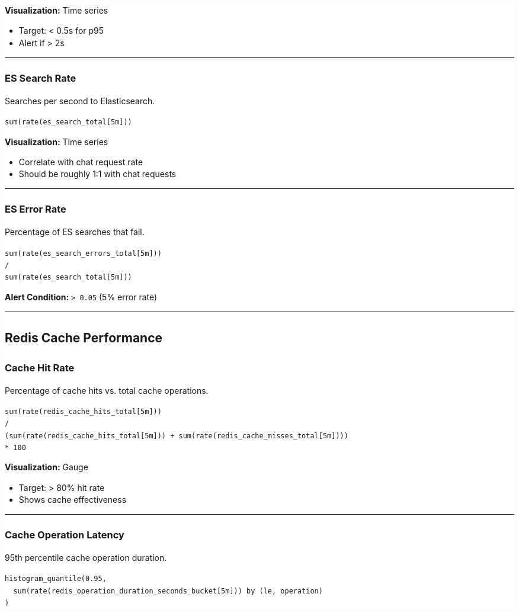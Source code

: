 **Visualization:** Time series
- Target: < 0.5s for p95
- Alert if > 2s

---

### ES Search Rate
Searches per second to Elasticsearch.

```promql
sum(rate(es_search_total[5m]))
```

**Visualization:** Time series
- Correlate with chat request rate
- Should be roughly 1:1 with chat requests

---

### ES Error Rate
Percentage of ES searches that fail.

```promql
sum(rate(es_search_errors_total[5m]))
/
sum(rate(es_search_total[5m]))
```

**Alert Condition:** `> 0.05` (5% error rate)

---

## Redis Cache Performance

### Cache Hit Rate
Percentage of cache hits vs. total cache operations.

```promql
sum(rate(redis_cache_hits_total[5m]))
/
(sum(rate(redis_cache_hits_total[5m])) + sum(rate(redis_cache_misses_total[5m])))
* 100
```

**Visualization:** Gauge
- Target: > 80% hit rate
- Shows cache effectiveness

---

### Cache Operation Latency
95th percentile cache operation duration.

```promql
histogram_quantile(0.95,
  sum(rate(redis_operation_duration_seconds_bucket[5m])) by (le, operation)
)
```
